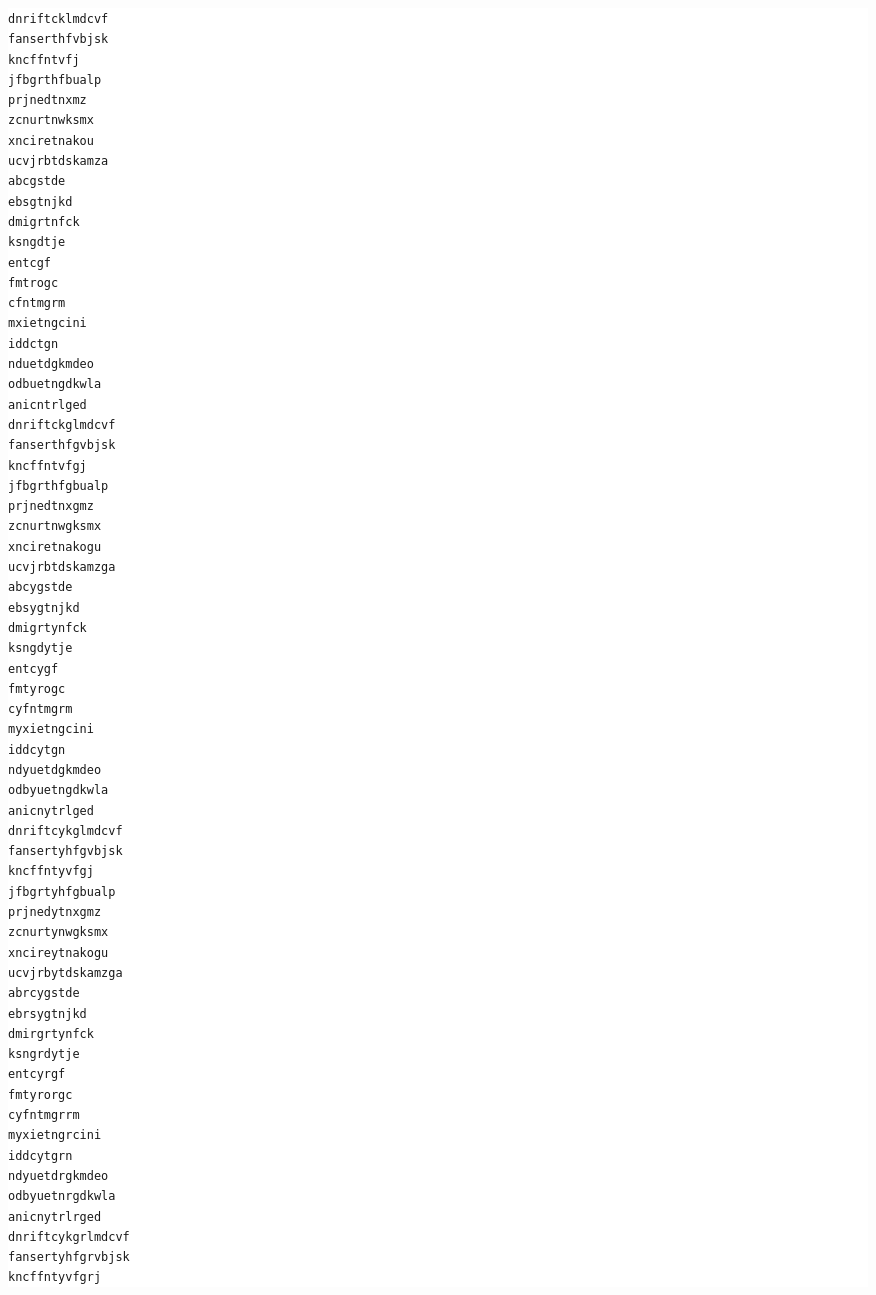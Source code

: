 ```
dnriftcklmdcvf
fanserthfvbjsk
kncffntvfj
jfbgrthfbualp
prjnedtnxmz
zcnurtnwksmx
xnciretnakou
ucvjrbtdskamza
abcgstde
ebsgtnjkd
dmigrtnfck
ksngdtje
entcgf
fmtrogc
cfntmgrm
mxietngcini
iddctgn
nduetdgkmdeo
odbuetngdkwla
anicntrlged
dnriftckglmdcvf
fanserthfgvbjsk
kncffntvfgj
jfbgrthfgbualp
prjnedtnxgmz
zcnurtnwgksmx
xnciretnakogu
ucvjrbtdskamzga
abcygstde
ebsygtnjkd
dmigrtynfck
ksngdytje
entcygf
fmtyrogc
cyfntmgrm
myxietngcini
iddcytgn
ndyuetdgkmdeo
odbyuetngdkwla
anicnytrlged
dnriftcykglmdcvf
fansertyhfgvbjsk
kncffntyvfgj
jfbgrtyhfgbualp
prjnedytnxgmz
zcnurtynwgksmx
xncireytnakogu
ucvjrbytdskamzga
abrcygstde
ebrsygtnjkd
dmirgrtynfck
ksngrdytje
entcyrgf
fmtyrorgc
cyfntmgrrm
myxietngrcini
iddcytgrn
ndyuetdrgkmdeo
odbyuetnrgdkwla
anicnytrlrged
dnriftcykgrlmdcvf
fansertyhfgrvbjsk
kncffntyvfgrj
```